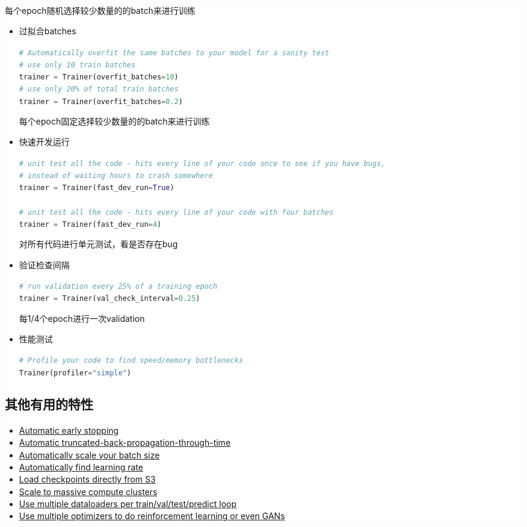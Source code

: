   每个epoch随机选择较少数量的的batch来进行训练

- 过拟合batches

  ```python
  # Automatically overfit the same batches to your model for a sanity test
  # use only 10 train batches
  trainer = Trainer(overfit_batches=10)
  # use only 20% of total train batches
  trainer = Trainer(overfit_batches=0.2)
  ```

  每个epoch固定选择较少数量的的batch来进行训练

- 快速开发运行

  ```python
  # unit test all the code - hits every line of your code once to see if you have bugs,
  # instead of waiting hours to crash somewhere
  trainer = Trainer(fast_dev_run=True)
  
  # unit test all the code - hits every line of your code with four batches
  trainer = Trainer(fast_dev_run=4)
  ```

  对所有代码进行单元测试，看是否存在bug

- 验证检查间隔

  ```python 
  # run validation every 25% of a training epoch
  trainer = Trainer(val_check_interval=0.25)
  ```

  每1/4个epoch进行一次validation

- 性能测试

  ```python
  # Profile your code to find speed/memory bottlenecks
  Trainer(profiler="simple")
  ```

## 其他有用的特性

- [Automatic early stopping](https://pytorch-lightning.readthedocs.io/en/stable/common/early_stopping.html)
- [Automatic truncated-back-propagation-through-time](https://pytorch-lightning.readthedocs.io/en/stable/common/lightning_module.html#truncated-bptt-steps)
- [Automatically scale your batch size](https://pytorch-lightning.readthedocs.io/en/stable/advanced/training_tricks.html#batch-size-finder)
- [Automatically find learning rate](https://pytorch-lightning.readthedocs.io/en/stable/advanced/training_tricks.html#learning-rate-finder)
- [Load checkpoints directly from S3](https://pytorch-lightning.readthedocs.io/en/stable/common/checkpointing.html#checkpoint-loading)
- [Scale to massive compute clusters](https://pytorch-lightning.readthedocs.io/en/stable/clouds/cluster.html)
- [Use multiple dataloaders per train/val/test/predict loop](https://pytorch-lightning.readthedocs.io/en/stable/guides/data.html)
- [Use multiple optimizers to do reinforcement learning or even GANs](https://pytorch-lightning.readthedocs.io/en/stable/common/optimization.html#id4)